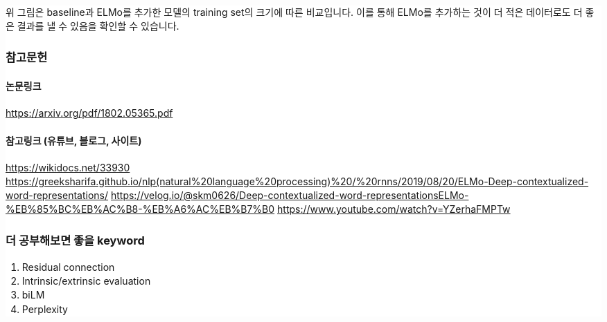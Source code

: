위 그림은 baseline과 ELMo를 추가한 모델의 training set의 크기에 따른 비교입니다. 이를 통해 ELMo를 추가하는 것이 더 적은 데이터로도 더 좋은 결과를 낼 수 있음을 확인할 수 있습니다. 

### 참고문헌

#### 논문링크
https://arxiv.org/pdf/1802.05365.pdf
#### 참고링크 (유튜브, 블로그, 사이트)
https://wikidocs.net/33930
https://greeksharifa.github.io/nlp(natural%20language%20processing)%20/%20rnns/2019/08/20/ELMo-Deep-contextualized-word-representations/
https://velog.io/@skm0626/Deep-contextualized-word-representationsELMo-%EB%85%BC%EB%AC%B8-%EB%A6%AC%EB%B7%B0
https://www.youtube.com/watch?v=YZerhaFMPTw

### 더 공부해보면 좋을 keyword

1. Residual connection
2. Intrinsic/extrinsic evaluation
3. biLM
4. Perplexity
